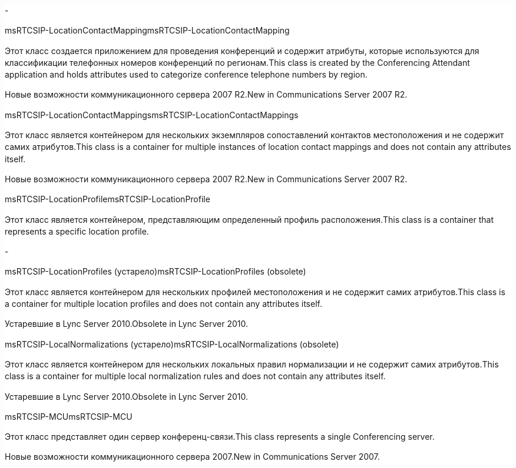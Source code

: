 <td><p>-</p></td>
</tr>
<tr class="odd">
<td><p><span data-ttu-id="c97f3-175">msRTCSIP-LocationContactMapping</span><span class="sxs-lookup"><span data-stu-id="c97f3-175">msRTCSIP-LocationContactMapping</span></span></p></td>
<td><p><span data-ttu-id="c97f3-176">Этот класс создается приложением для проведения конференций и содержит атрибуты, которые используются для классификации телефонных номеров конференций по регионам.</span><span class="sxs-lookup"><span data-stu-id="c97f3-176">This class is created by the Conferencing Attendant application and holds attributes used to categorize conference telephone numbers by region.</span></span></p></td>
<td><p><span data-ttu-id="c97f3-177">Новые возможности коммуникационного сервера 2007 R2.</span><span class="sxs-lookup"><span data-stu-id="c97f3-177">New in Communications Server 2007 R2.</span></span></p></td>
</tr>
<tr class="even">
<td><p><span data-ttu-id="c97f3-178">msRTCSIP-LocationContactMappings</span><span class="sxs-lookup"><span data-stu-id="c97f3-178">msRTCSIP-LocationContactMappings</span></span></p></td>
<td><p><span data-ttu-id="c97f3-179">Этот класс является контейнером для нескольких экземпляров сопоставлений контактов местоположения и не содержит самих атрибутов.</span><span class="sxs-lookup"><span data-stu-id="c97f3-179">This class is a container for multiple instances of location contact mappings and does not contain any attributes itself.</span></span></p></td>
<td><p><span data-ttu-id="c97f3-180">Новые возможности коммуникационного сервера 2007 R2.</span><span class="sxs-lookup"><span data-stu-id="c97f3-180">New in Communications Server 2007 R2.</span></span></p></td>
</tr>
<tr class="odd">
<td><p><span data-ttu-id="c97f3-181">msRTCSIP-LocationProfile</span><span class="sxs-lookup"><span data-stu-id="c97f3-181">msRTCSIP-LocationProfile</span></span></p></td>
<td><p><span data-ttu-id="c97f3-182">Этот класс является контейнером, представляющим определенный профиль расположения.</span><span class="sxs-lookup"><span data-stu-id="c97f3-182">This class is a container that represents a specific location profile.</span></span></p></td>
<td><p>-</p></td>
</tr>
<tr class="even">
<td><p><span data-ttu-id="c97f3-183">msRTCSIP-LocationProfiles (устарело)</span><span class="sxs-lookup"><span data-stu-id="c97f3-183">msRTCSIP-LocationProfiles (obsolete)</span></span></p></td>
<td><p><span data-ttu-id="c97f3-184">Этот класс является контейнером для нескольких профилей местоположения и не содержит самих атрибутов.</span><span class="sxs-lookup"><span data-stu-id="c97f3-184">This class is a container for multiple location profiles and does not contain any attributes itself.</span></span></p></td>
<td><p><span data-ttu-id="c97f3-185">Устаревшие в Lync Server 2010.</span><span class="sxs-lookup"><span data-stu-id="c97f3-185">Obsolete in Lync Server 2010.</span></span></p></td>
</tr>
<tr class="odd">
<td><p><span data-ttu-id="c97f3-186">msRTCSIP-LocalNormalizations (устарело)</span><span class="sxs-lookup"><span data-stu-id="c97f3-186">msRTCSIP-LocalNormalizations (obsolete)</span></span></p></td>
<td><p><span data-ttu-id="c97f3-187">Этот класс является контейнером для нескольких локальных правил нормализации и не содержит самих атрибутов.</span><span class="sxs-lookup"><span data-stu-id="c97f3-187">This class is a container for multiple local normalization rules and does not contain any attributes itself.</span></span></p></td>
<td><p><span data-ttu-id="c97f3-188">Устаревшие в Lync Server 2010.</span><span class="sxs-lookup"><span data-stu-id="c97f3-188">Obsolete in Lync Server 2010.</span></span></p></td>
</tr>
<tr class="even">
<td><p><span data-ttu-id="c97f3-189">msRTCSIP-MCU</span><span class="sxs-lookup"><span data-stu-id="c97f3-189">msRTCSIP-MCU</span></span></p></td>
<td><p><span data-ttu-id="c97f3-190">Этот класс представляет один сервер конференц-связи.</span><span class="sxs-lookup"><span data-stu-id="c97f3-190">This class represents a single Conferencing server.</span></span></p></td>
<td><p><span data-ttu-id="c97f3-191">Новые возможности коммуникационного сервера 2007.</span><span class="sxs-lookup"><span data-stu-id="c97f3-191">New in Communications Server 2007.</span></span></p></td>
</tr>